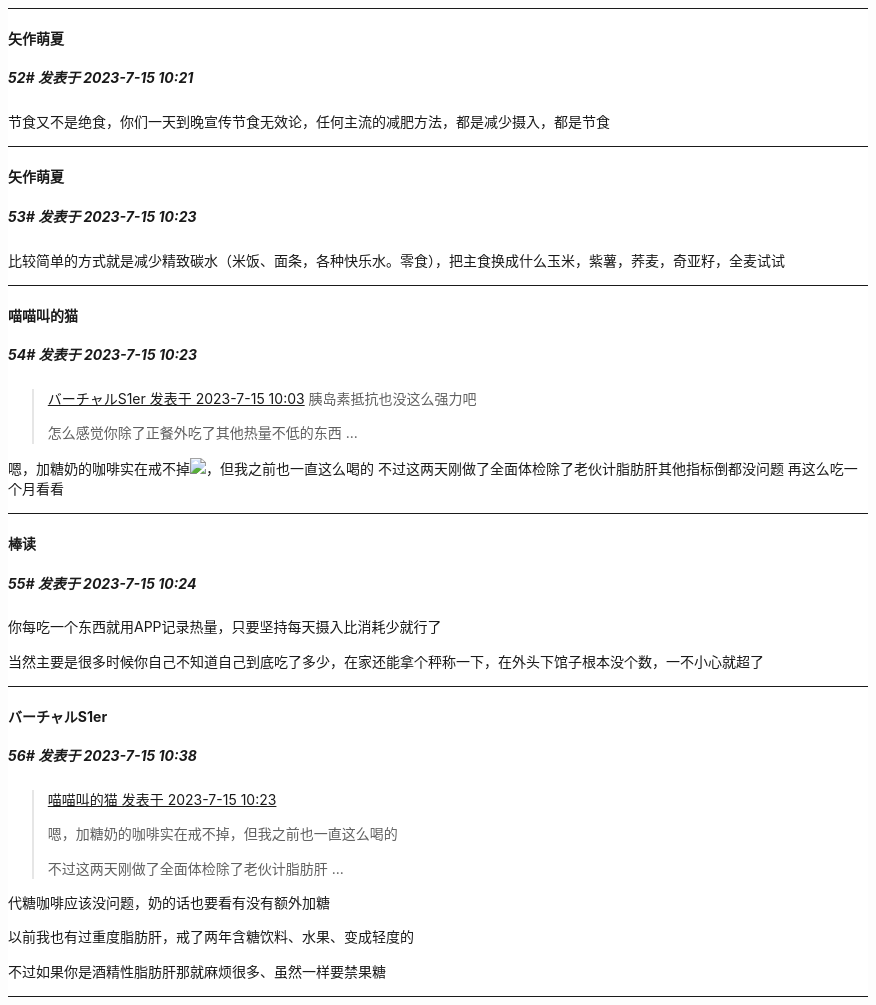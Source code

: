 *****

####  矢作萌夏  
##### 52#       发表于 2023-7-15 10:21

节食又不是绝食，你们一天到晚宣传节食无效论，任何主流的减肥方法，都是减少摄入，都是节食

*****

####  矢作萌夏  
##### 53#       发表于 2023-7-15 10:23

比较简单的方式就是减少精致碳水（米饭、面条，各种快乐水。零食），把主食换成什么玉米，紫薯，荞麦，奇亚籽，全麦试试

*****

####  喵喵叫的猫  
##### 54#       发表于 2023-7-15 10:23

<blockquote><a href="httphttps://bbs.saraba1st.com/2b/forum.php?mod=redirect&amp;goto=findpost&amp;pid=61668562&amp;ptid=2144473" target="_blank">バーチャルS1er 发表于 2023-7-15 10:03</a>
胰岛素抵抗也没这么强力吧

怎么感觉你除了正餐外吃了其他热量不低的东西 ...</blockquote>
嗯，加糖奶的咖啡实在戒不掉<img src="https://static.saraba1st.com/image/smiley/face2017/001.png" referrerpolicy="no-referrer">，但我之前也一直这么喝的
不过这两天刚做了全面体检除了老伙计脂肪肝其他指标倒都没问题
再这么吃一个月看看

*****

####  棒读  
##### 55#       发表于 2023-7-15 10:24

你每吃一个东西就用APP记录热量，只要坚持每天摄入比消耗少就行了

当然主要是很多时候你自己不知道自己到底吃了多少，在家还能拿个秤称一下，在外头下馆子根本没个数，一不小心就超了

*****

####  バーチャルS1er  
##### 56#       发表于 2023-7-15 10:38

<blockquote><a href="httphttps://bbs.saraba1st.com/2b/forum.php?mod=redirect&amp;goto=findpost&amp;pid=61668737&amp;ptid=2144473" target="_blank">喵喵叫的猫 发表于 2023-7-15 10:23</a>

嗯，加糖奶的咖啡实在戒不掉，但我之前也一直这么喝的

不过这两天刚做了全面体检除了老伙计脂肪肝 ...</blockquote>
代糖咖啡应该没问题，奶的话也要看有没有额外加糖

以前我也有过重度脂肪肝，戒了两年含糖饮料、水果、变成轻度的

不过如果你是酒精性脂肪肝那就麻烦很多、虽然一样要禁果糖

*****
